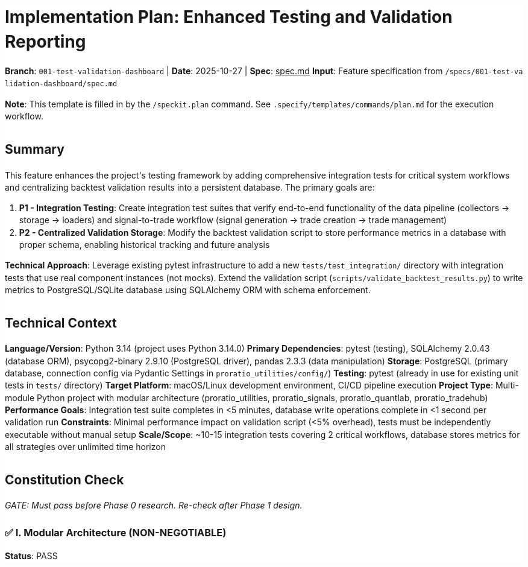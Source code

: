 # Implementation Plan: Enhanced Testing and Validation Reporting

**Branch**: `001-test-validation-dashboard` | **Date**: 2025-10-27 | **Spec**: [spec.md](./spec.md)
**Input**: Feature specification from `/specs/001-test-validation-dashboard/spec.md`

**Note**: This template is filled in by the `/speckit.plan` command. See `.specify/templates/commands/plan.md` for the execution workflow.

## Summary

This feature enhances the project's testing framework by adding comprehensive integration tests for critical system workflows and centralizing backtest validation results into a persistent database. The primary goals are:

1. **P1 - Integration Testing**: Create integration test suites that verify end-to-end functionality of the data pipeline (collectors → storage → loaders) and signal-to-trade workflow (signal generation → trade creation → trade management)
2. **P2 - Centralized Validation Storage**: Modify the backtest validation script to store performance metrics in a database with proper schema, enabling historical tracking and future analysis

**Technical Approach**: Leverage existing pytest infrastructure to add a new `tests/test_integration/` directory with integration tests that use real component instances (not mocks). Extend the validation script (`scripts/validate_backtest_results.py`) to write metrics to PostgreSQL/SQLite database using SQLAlchemy ORM with schema enforcement.

## Technical Context

**Language/Version**: Python 3.14 (project uses Python 3.14.0)
**Primary Dependencies**: pytest (testing), SQLAlchemy 2.0.43 (database ORM), psycopg2-binary 2.9.10 (PostgreSQL driver), pandas 2.3.3 (data manipulation)
**Storage**: PostgreSQL (primary database, connection config via Pydantic Settings in `proratio_utilities/config/`)
**Testing**: pytest (already in use for existing unit tests in `tests/` directory)
**Target Platform**: macOS/Linux development environment, CI/CD pipeline execution
**Project Type**: Multi-module Python project with modular architecture (proratio_utilities, proratio_signals, proratio_quantlab, proratio_tradehub)
**Performance Goals**: Integration test suite completes in <5 minutes, database write operations complete in <1 second per validation run
**Constraints**: Minimal performance impact on validation script (<5% overhead), tests must be independently executable without manual setup
**Scale/Scope**: ~10-15 integration tests covering 2 critical workflows, database stores metrics for all strategies over unlimited time horizon

## Constitution Check

*GATE: Must pass before Phase 0 research. Re-check after Phase 1 design.*

### ✅ I. Modular Architecture (NON-NEGOTIABLE)

**Status**: PASS
